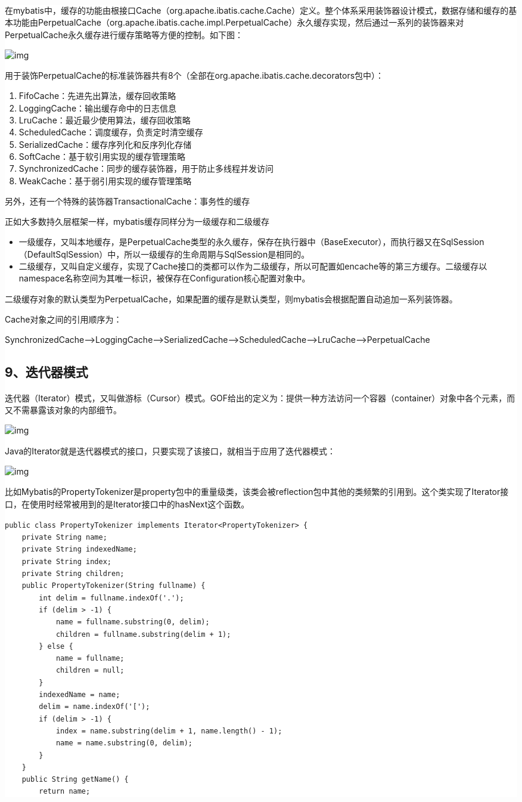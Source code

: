 在mybatis中，缓存的功能由根接口Cache（org.apache.ibatis.cache.Cache）定义。整个体系采用装饰器设计模式，数据存储和缓存的基本功能由PerpetualCache（org.apache.ibatis.cache.impl.PerpetualCache）永久缓存实现，然后通过一系列的装饰器来对PerpetualCache永久缓存进行缓存策略等方便的控制。如下图：

![img](E:\other\网络\assets\mybatis_decorators_cache-768x383.jpg)

用于装饰PerpetualCache的标准装饰器共有8个（全部在org.apache.ibatis.cache.decorators包中）：

1. FifoCache：先进先出算法，缓存回收策略
2. LoggingCache：输出缓存命中的日志信息
3. LruCache：最近最少使用算法，缓存回收策略
4. ScheduledCache：调度缓存，负责定时清空缓存
5. SerializedCache：缓存序列化和反序列化存储
6. SoftCache：基于软引用实现的缓存管理策略
7. SynchronizedCache：同步的缓存装饰器，用于防止多线程并发访问
8. WeakCache：基于弱引用实现的缓存管理策略

另外，还有一个特殊的装饰器TransactionalCache：事务性的缓存

正如大多数持久层框架一样，mybatis缓存同样分为一级缓存和二级缓存

- 一级缓存，又叫本地缓存，是PerpetualCache类型的永久缓存，保存在执行器中（BaseExecutor），而执行器又在SqlSession（DefaultSqlSession）中，所以一级缓存的生命周期与SqlSession是相同的。
- 二级缓存，又叫自定义缓存，实现了Cache接口的类都可以作为二级缓存，所以可配置如encache等的第三方缓存。二级缓存以namespace名称空间为其唯一标识，被保存在Configuration核心配置对象中。

二级缓存对象的默认类型为PerpetualCache，如果配置的缓存是默认类型，则mybatis会根据配置自动追加一系列装饰器。

Cache对象之间的引用顺序为：

SynchronizedCache-->LoggingCache-->SerializedCache-->ScheduledCache-->LruCache-->PerpetualCache

## 9、迭代器模式

迭代器（Iterator）模式，又叫做游标（Cursor）模式。GOF给出的定义为：提供一种方法访问一个容器（container）对象中各个元素，而又不需暴露该对象的内部细节。

 ![img](E:\other\网络\assets\pattern_iterator.gif)

Java的Iterator就是迭代器模式的接口，只要实现了该接口，就相当于应用了迭代器模式：

![img](E:\other\网络\assets\pattern_iterator_java_interface.png)

比如Mybatis的PropertyTokenizer是property包中的重量级类，该类会被reflection包中其他的类频繁的引用到。这个类实现了Iterator接口，在使用时经常被用到的是Iterator接口中的hasNext这个函数。

```
public class PropertyTokenizer implements Iterator<PropertyTokenizer> {
	private String name;
	private String indexedName;
	private String index;
	private String children;
	public PropertyTokenizer(String fullname) {
		int delim = fullname.indexOf('.');
		if (delim > -1) {
			name = fullname.substring(0, delim);
			children = fullname.substring(delim + 1);
		} else {
			name = fullname;
			children = null;
		}
		indexedName = name;
		delim = name.indexOf('[');
		if (delim > -1) {
			index = name.substring(delim + 1, name.length() - 1);
			name = name.substring(0, delim);
		}
	}
	public String getName() {
		return name;
```